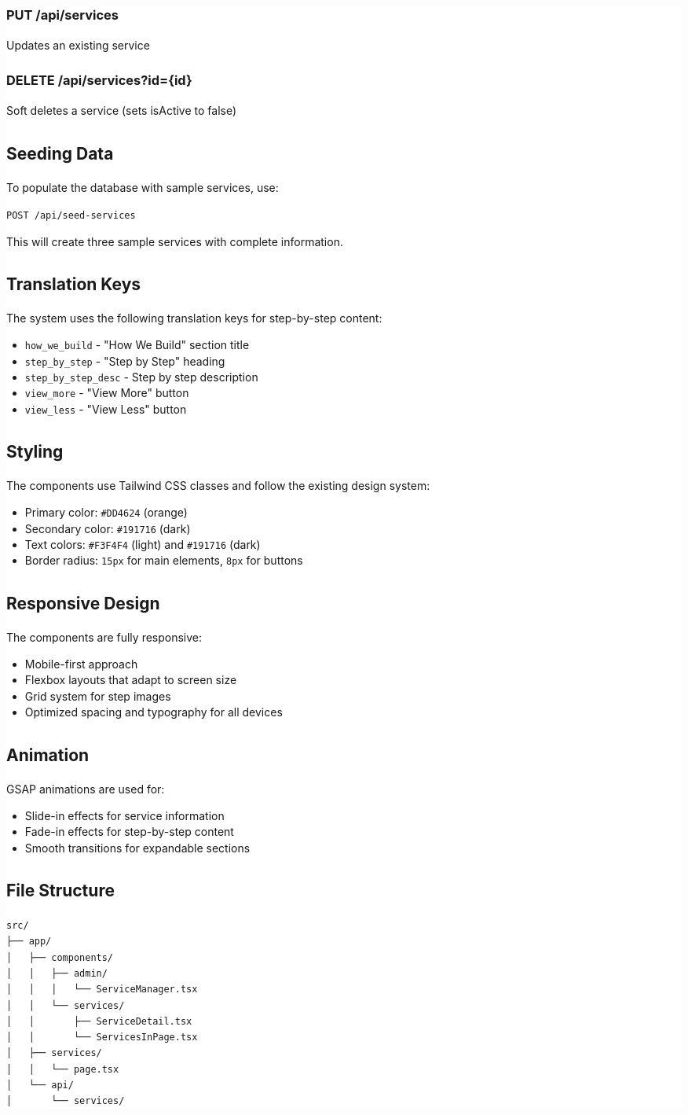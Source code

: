 ### PUT /api/services
Updates an existing service

### DELETE /api/services?id={id}
Soft deletes a service (sets isActive to false)

## Seeding Data

To populate the database with sample services, use:
```
POST /api/seed-services
```

This will create three sample services with complete information.

## Translation Keys

The system uses the following translation keys for step-by-step content:
- `how_we_build` - "How We Build" section title
- `step_by_step` - "Step by Step" heading
- `step_by_step_desc` - Step by step description
- `view_more` - "View More" button
- `view_less` - "View Less" button

## Styling

The components use Tailwind CSS classes and follow the existing design system:
- Primary color: `#DD4624` (orange)
- Secondary color: `#191716` (dark)
- Text colors: `#F3F4F4` (light) and `#191716` (dark)
- Border radius: `15px` for main elements, `8px` for buttons

## Responsive Design

The components are fully responsive:
- Mobile-first approach
- Flexbox layouts that adapt to screen size
- Grid system for step images
- Optimized spacing and typography for all devices

## Animation

GSAP animations are used for:
- Slide-in effects for service information
- Fade-in effects for step-by-step content
- Smooth transitions for expandable sections

## File Structure

```
src/
├── app/
│   ├── components/
│   │   ├── admin/
│   │   │   └── ServiceManager.tsx
│   │   └── services/
│   │       ├── ServiceDetail.tsx
│   │       └── ServicesInPage.tsx
│   ├── services/
│   │   └── page.tsx
│   └── api/
│       └── services/
```